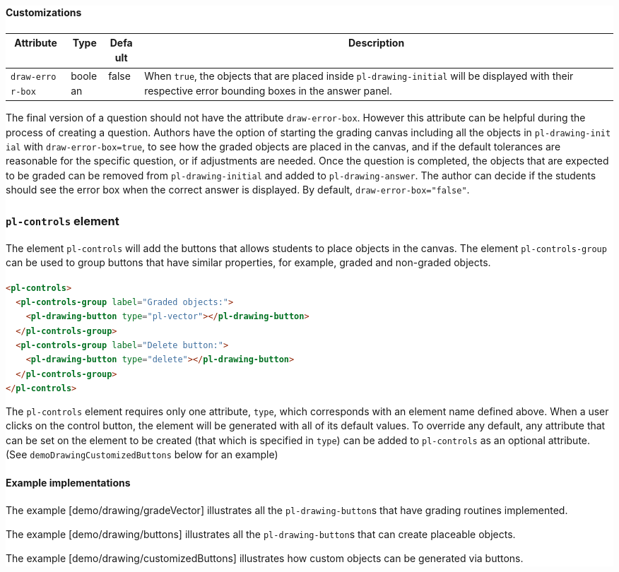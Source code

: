 #### Customizations

| Attribute        | Type    | Default | Description                                                                                                                                            |
| ---------------- | ------- | ------- | ------------------------------------------------------------------------------------------------------------------------------------------------------ |
| `draw-error-box` | boolean | false   | When `true`, the objects that are placed inside `pl-drawing-initial` will be displayed with their respective error bounding boxes in the answer panel. |

The final version of a question should not have the attribute `draw-error-box`. However this attribute can be helpful during the process of creating a question. Authors have the option of starting the grading canvas including all the objects in `pl-drawing-initial` with
`draw-error-box=true`, to see how the graded objects are placed in the canvas, and if the default tolerances are reasonable for the specific question, or if adjustments are needed. Once the question is completed, the objects that are expected to be graded can be removed from `pl-drawing-initial` and added to `pl-drawing-answer`. The author can decide if the students should see the error box when the correct answer is displayed. By default, `draw-error-box="false"`.

### `pl-controls` element

The element `pl-controls` will add the buttons that allows students to place objects in the canvas. The element `pl-controls-group` can be used to group buttons that have similar properties, for example, graded and non-graded objects.

```html
<pl-controls>
  <pl-controls-group label="Graded objects:">
    <pl-drawing-button type="pl-vector"></pl-drawing-button>
  </pl-controls-group>
  <pl-controls-group label="Delete button:">
    <pl-drawing-button type="delete"></pl-drawing-button>
  </pl-controls-group>
</pl-controls>
```

The `pl-controls` element requires only one attribute, `type`, which corresponds with an element name defined above. When a user clicks on the control button, the element will be generated with all of its default values. To override any default, any attribute that can be set on the element to be created (that which is specified in `type`) can be added to `pl-controls` as an optional attribute. (See `demoDrawingCustomizedButtons` below for an example)

#### Example implementations

The example [demo/drawing/gradeVector] illustrates all the `pl-drawing-button`s that have grading routines implemented.

The example [demo/drawing/buttons] illustrates all the `pl-drawing-button`s that can create placeable objects.

The example [demo/drawing/customizedButtons] illustrates how custom objects can be generated via buttons.

